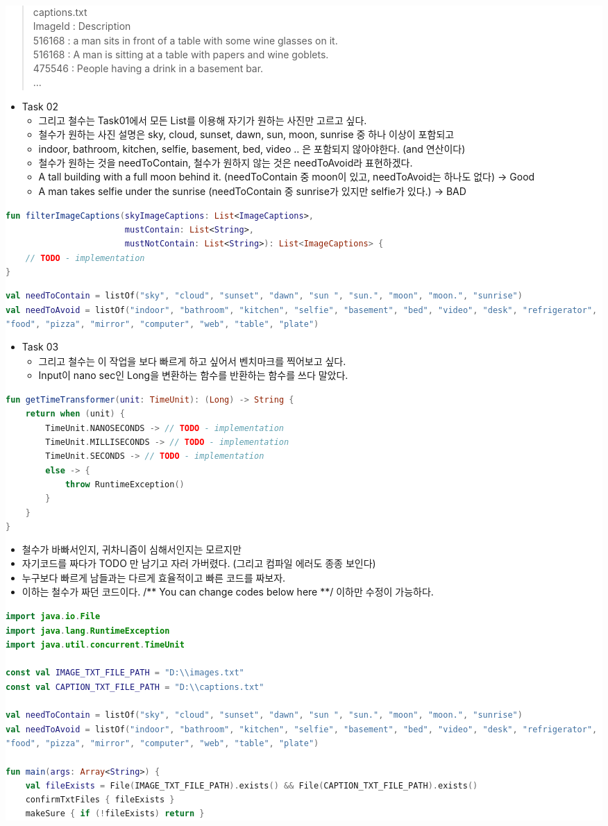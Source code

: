 > captions.txt<br />
> ImageId : Description<br />
> 516168 : a man sits in front of a table with some wine glasses on it.<br />
> 516168 : A man is sitting at a table with papers and wine goblets.<br />
> 475546 : People having a drink in a basement bar.<br />
> ...

- Task 02
  - 그리고 철수는 Task01에서 모든 List<ImageCaptions>를 이용해 자기가 원하는 사진만 고르고 싶다.
  - 철수가 원하는 사진 설명은 sky, cloud, sunset, dawn, sun, moon, sunrise 중 하나 이상이 포함되고
  - indoor, bathroom, kitchen, selfie, basement, bed, video .. 은 포함되지 않아야한다. (and 연산이다)
  - 철수가 원하는 것을 needToContain, 철수가 원하지 않는 것은 needToAvoid라 표현하겠다.
  - A tall building with a full moon behind it. (needToContain 중 moon이 있고, needToAvoid는 하나도 없다) -> Good
  - A man takes selfie under the sunrise (needToContain 중 sunrise가 있지만 selfie가 있다.) -> BAD
```Kotlin
fun filterImageCaptions(skyImageCaptions: List<ImageCaptions>,
                        mustContain: List<String>,
                        mustNotContain: List<String>): List<ImageCaptions> {
    // TODO - implementation
}
```
```Kotlin
val needToContain = listOf("sky", "cloud", "sunset", "dawn", "sun ", "sun.", "moon", "moon.", "sunrise")
val needToAvoid = listOf("indoor", "bathroom", "kitchen", "selfie", "basement", "bed", "video", "desk", "refrigerator", "food", "pizza", "mirror", "computer", "web", "table", "plate")
```

- Task 03
  - 그리고 철수는 이 작업을 보다 빠르게 하고 싶어서 벤치마크를 찍어보고 싶다.
  - Input이 nano sec인 Long을 변환하는 함수를 반환하는 함수를 쓰다 말았다.
```kotlin
fun getTimeTransformer(unit: TimeUnit): (Long) -> String {
    return when (unit) {
        TimeUnit.NANOSECONDS -> // TODO - implementation
        TimeUnit.MILLISECONDS -> // TODO - implementation
        TimeUnit.SECONDS -> // TODO - implementation
        else -> {
            throw RuntimeException()
        }
    }
}
```

   - 철수가 바빠서인지, 귀차니즘이 심해서인지는 모르지만
   - 자기코드를 짜다가 TODO 만 남기고 자러 가버렸다. (그리고 컴파일 에러도 종종 보인다)
   - 누구보다 빠르게 남들과는 다르게 효율적이고 빠른 코드를 짜보자.
   - 이하는 철수가 짜던 코드이다.  /** You can change codes below here **/ 이하만 수정이 가능하다.
```Kotlin
import java.io.File
import java.lang.RuntimeException
import java.util.concurrent.TimeUnit

const val IMAGE_TXT_FILE_PATH = "D:\\images.txt"
const val CAPTION_TXT_FILE_PATH = "D:\\captions.txt"

val needToContain = listOf("sky", "cloud", "sunset", "dawn", "sun ", "sun.", "moon", "moon.", "sunrise")
val needToAvoid = listOf("indoor", "bathroom", "kitchen", "selfie", "basement", "bed", "video", "desk", "refrigerator", "food", "pizza", "mirror", "computer", "web", "table", "plate")

fun main(args: Array<String>) {
    val fileExists = File(IMAGE_TXT_FILE_PATH).exists() && File(CAPTION_TXT_FILE_PATH).exists()
    confirmTxtFiles { fileExists }
    makeSure { if (!fileExists) return }
```